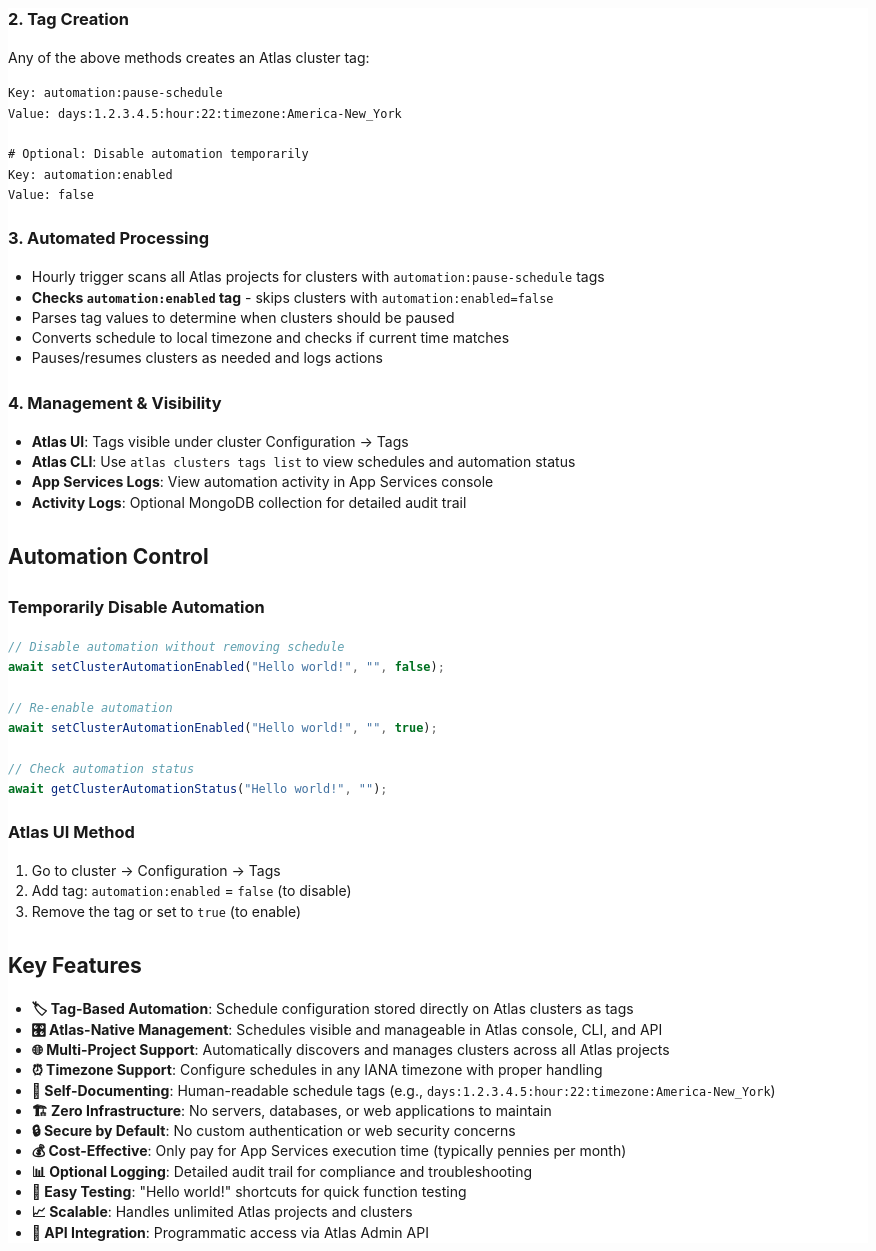 ### 2. Tag Creation
Any of the above methods creates an Atlas cluster tag:
```
Key: automation:pause-schedule
Value: days:1.2.3.4.5:hour:22:timezone:America-New_York

# Optional: Disable automation temporarily  
Key: automation:enabled
Value: false
```

### 3. Automated Processing
- Hourly trigger scans all Atlas projects for clusters with `automation:pause-schedule` tags
- **Checks `automation:enabled` tag** - skips clusters with `automation:enabled=false`
- Parses tag values to determine when clusters should be paused
- Converts schedule to local timezone and checks if current time matches
- Pauses/resumes clusters as needed and logs actions

### 4. Management & Visibility
- **Atlas UI**: Tags visible under cluster Configuration → Tags
- **Atlas CLI**: Use `atlas clusters tags list` to view schedules and automation status
- **App Services Logs**: View automation activity in App Services console
- **Activity Logs**: Optional MongoDB collection for detailed audit trail

## Automation Control

### Temporarily Disable Automation
```javascript
// Disable automation without removing schedule
await setClusterAutomationEnabled("Hello world!", "", false);

// Re-enable automation
await setClusterAutomationEnabled("Hello world!", "", true);

// Check automation status
await getClusterAutomationStatus("Hello world!", "");
```

### Atlas UI Method
1. Go to cluster → Configuration → Tags
2. Add tag: `automation:enabled` = `false` (to disable)
3. Remove the tag or set to `true` (to enable)

## Key Features

- **🏷️ Tag-Based Automation**: Schedule configuration stored directly on Atlas clusters as tags
- **🎛️ Atlas-Native Management**: Schedules visible and manageable in Atlas console, CLI, and API
- **🌐 Multi-Project Support**: Automatically discovers and manages clusters across all Atlas projects
- **⏰ Timezone Support**: Configure schedules in any IANA timezone with proper handling
- **📖 Self-Documenting**: Human-readable schedule tags (e.g., `days:1.2.3.4.5:hour:22:timezone:America-New_York`)
- **🏗️ Zero Infrastructure**: No servers, databases, or web applications to maintain
- **🔒 Secure by Default**: No custom authentication or web security concerns
- **💰 Cost-Effective**: Only pay for App Services execution time (typically pennies per month)
- **📊 Optional Logging**: Detailed audit trail for compliance and troubleshooting
- **🧪 Easy Testing**: "Hello world!" shortcuts for quick function testing
- **📈 Scalable**: Handles unlimited Atlas projects and clusters
- **🔄 API Integration**: Programmatic access via Atlas Admin API

